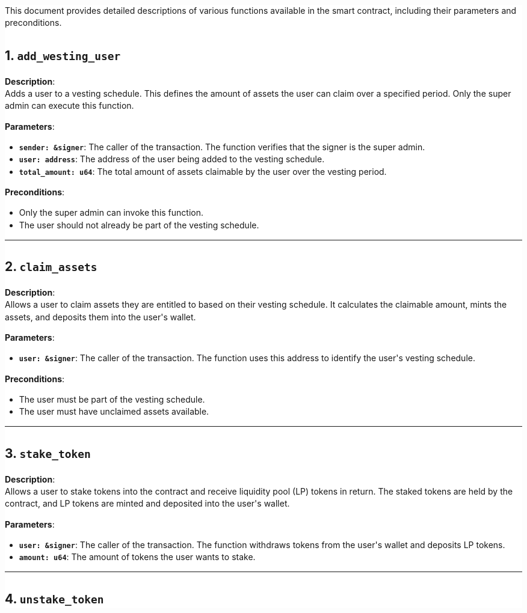 This document provides detailed descriptions of various functions available in the smart contract, including their parameters and preconditions.

## 1. `add_westing_user`

**Description**:  
Adds a user to a vesting schedule. This defines the amount of assets the user can claim over a specified period. Only the super admin can execute this function.

**Parameters**:
- **`sender: &signer`**: The caller of the transaction. The function verifies that the signer is the super admin.
- **`user: address`**: The address of the user being added to the vesting schedule.
- **`total_amount: u64`**: The total amount of assets claimable by the user over the vesting period.

**Preconditions**:
- Only the super admin can invoke this function.
- The user should not already be part of the vesting schedule.

---

## 2. `claim_assets`

**Description**:  
Allows a user to claim assets they are entitled to based on their vesting schedule. It calculates the claimable amount, mints the assets, and deposits them into the user's wallet.

**Parameters**:
- **`user: &signer`**: The caller of the transaction. The function uses this address to identify the user's vesting schedule.

**Preconditions**:
- The user must be part of the vesting schedule.
- The user must have unclaimed assets available.

---

## 3. `stake_token`

**Description**:  
Allows a user to stake tokens into the contract and receive liquidity pool (LP) tokens in return. The staked tokens are held by the contract, and LP tokens are minted and deposited into the user's wallet.

**Parameters**:
- **`user: &signer`**: The caller of the transaction. The function withdraws tokens from the user's wallet and deposits LP tokens.
- **`amount: u64`**: The amount of tokens the user wants to stake.

---

## 4. `unstake_token`

